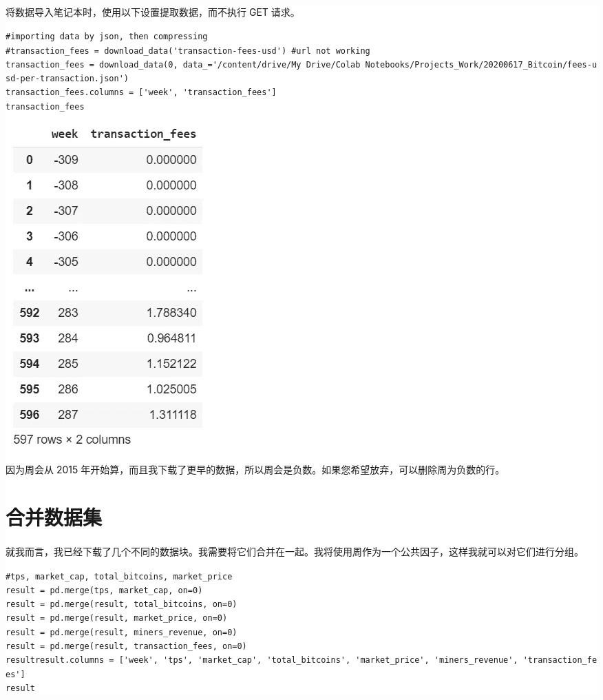 将数据导入笔记本时，使用以下设置提取数据，而不执行 GET 请求。

```
#importing data by json, then compressing
#transaction_fees = download_data('transaction-fees-usd') #url not working
transaction_fees = download_data(0, data_='/content/drive/My Drive/Colab Notebooks/Projects_Work/20200617_Bitcoin/fees-usd-per-transaction.json')
transaction_fees.columns = ['week', 'transaction_fees']
transaction_fees
```

![](img/262324d9a0658832305762c60d2191e7.png)

因为周会从 2015 年开始算，而且我下载了更早的数据，所以周会是负数。如果您希望放弃，可以删除周为负数的行。

# 合并数据集

就我而言，我已经下载了几个不同的数据块。我需要将它们合并在一起。我将使用周作为一个公共因子，这样我就可以对它们进行分组。

```
#tps, market_cap, total_bitcoins, market_price
result = pd.merge(tps, market_cap, on=0)
result = pd.merge(result, total_bitcoins, on=0)
result = pd.merge(result, market_price, on=0)
result = pd.merge(result, miners_revenue, on=0)
result = pd.merge(result, transaction_fees, on=0)
resultresult.columns = ['week', 'tps', 'market_cap', 'total_bitcoins', 'market_price', 'miners_revenue', 'transaction_fees']
result
```
